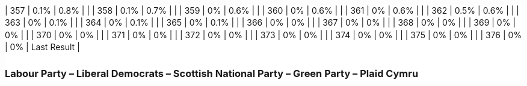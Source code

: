 | 357 | 0.1% | 0.8% |  |
| 358 | 0.1% | 0.7% |  |
| 359 | 0% | 0.6% |  |
| 360 | 0% | 0.6% |  |
| 361 | 0% | 0.6% |  |
| 362 | 0.5% | 0.6% |  |
| 363 | 0% | 0.1% |  |
| 364 | 0% | 0.1% |  |
| 365 | 0% | 0.1% |  |
| 366 | 0% | 0% |  |
| 367 | 0% | 0% |  |
| 368 | 0% | 0% |  |
| 369 | 0% | 0% |  |
| 370 | 0% | 0% |  |
| 371 | 0% | 0% |  |
| 372 | 0% | 0% |  |
| 373 | 0% | 0% |  |
| 374 | 0% | 0% |  |
| 375 | 0% | 0% |  |
| 376 | 0% | 0% | Last Result |

### Labour Party – Liberal Democrats – Scottish National Party – Green Party – Plaid Cymru
